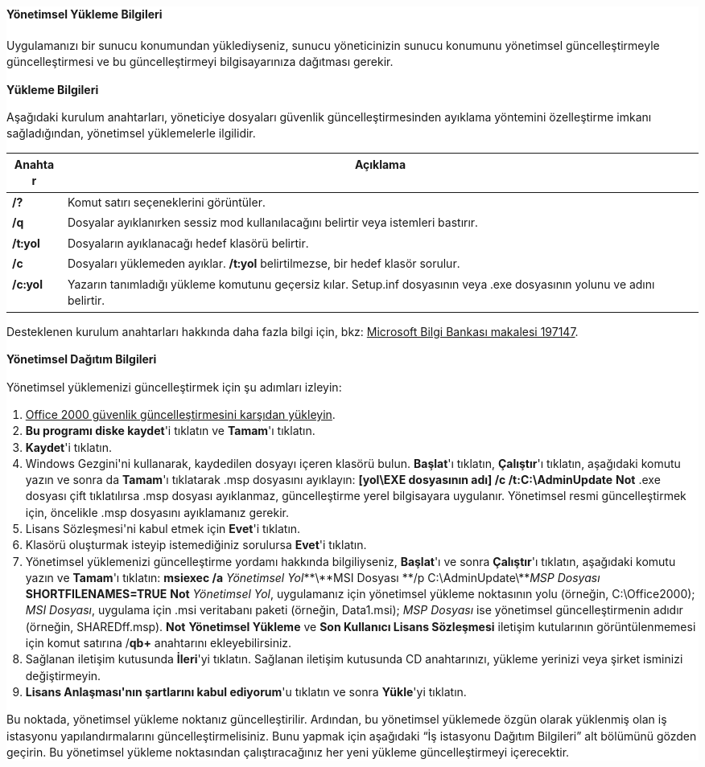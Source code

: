#### Yönetimsel Yükleme Bilgileri

Uygulamanızı bir sunucu konumundan yüklediyseniz, sunucu yöneticinizin sunucu konumunu yönetimsel güncelleştirmeyle güncelleştirmesi ve bu güncelleştirmeyi bilgisayarınıza dağıtması gerekir.

**Yükleme Bilgileri**

Aşağıdaki kurulum anahtarları, yöneticiye dosyaları güvenlik güncelleştirmesinden ayıklama yöntemini özelleştirme imkanı sağladığından, yönetimsel yüklemelerle ilgilidir.

| Anahtar    | Açıklama                                                                                                                 |
|------------|--------------------------------------------------------------------------------------------------------------------------|
| **/?**   | Komut satırı seçeneklerini görüntüler.                                                                                   |
| **/q**     | Dosyalar ayıklanırken sessiz mod kullanılacağını belirtir veya istemleri bastırır.                                       |
| **/t:yol** | Dosyaların ayıklanacağı hedef klasörü belirtir.                                                                          |
| **/c**     | Dosyaları yüklemeden ayıklar. **/t:yol** belirtilmezse, bir hedef klasör sorulur.                                        |
| **/c:yol** | Yazarın tanımladığı yükleme komutunu geçersiz kılar. Setup.inf dosyasının veya .exe dosyasının yolunu ve adını belirtir. |

Desteklenen kurulum anahtarları hakkında daha fazla bilgi için, bkz: [Microsoft Bilgi Bankası makalesi 197147](http://support.microsoft.com/kb/197147).

**Yönetimsel Dağıtım Bilgileri**

Yönetimsel yüklemenizi güncelleştirmek için şu adımları izleyin:

1.  [Office 2000 güvenlik güncelleştirmesini karşıdan yükleyin](http://download.microsoft.com/download/7/0/8/70852c45-03a8-45f2-ac74-abbb42f2d21d/office2000-kb934526-fullfile-trk.exe).
2.  **Bu programı diske kaydet**'i tıklatın ve **Tamam**'ı tıklatın.
3.  **Kaydet**'i tıklatın.
4.  Windows Gezgini'ni kullanarak, kaydedilen dosyayı içeren klasörü bulun. **Başlat**'ı tıklatın, **Çalıştır**'ı tıklatın, aşağıdaki komutu yazın ve sonra da **Tamam**'ı tıklatarak .msp dosyasını ayıklayın:
    **\[yol\\EXE dosyasının adı\] /c /t:C:\\AdminUpdate**
    **Not** .exe dosyası çift tıklatılırsa .msp dosyası ayıklanmaz, güncelleştirme yerel bilgisayara uygulanır. Yönetimsel resmi güncelleştirmek için, öncelikle .msp dosyasını ayıklamanız gerekir.
5.  Lisans Sözleşmesi'ni kabul etmek için **Evet**'i tıklatın.
6.  Klasörü oluşturmak isteyip istemediğiniz sorulursa **Evet**'i tıklatın.
7.  Yönetimsel yüklemenizi güncelleştirme yordamı hakkında bilgiliyseniz, **Başlat**'ı ve sonra **Çalıştır**'ı tıklatın, aşağıdaki komutu yazın ve **Tamam**'ı tıklatın:
    **msiexec /a** *Yönetimsel Yol***\\**MSI Dosyası **/p C:\\AdminUpdate\\***MSP Dosyası* **SHORTFILENAMES=TRUE**
    **Not** *Yönetimsel Yol*, uygulamanız için yönetimsel yükleme noktasının yolu (örneğin, C:\\Office2000); *MSI Dosyası*, uygulama için .msi veritabanı paketi (örneğin, Data1.msi); *MSP Dosyası* ise yönetimsel güncelleştirmenin adıdır (örneğin, SHAREDff.msp).
    **Not** **Yönetimsel Yükleme** ve **Son Kullanıcı Lisans Sözleşmesi** iletişim kutularının görüntülenmemesi için komut satırına /**qb+** anahtarını ekleyebilirsiniz.
8.  Sağlanan iletişim kutusunda **İleri**'yi tıklatın. Sağlanan iletişim kutusunda CD anahtarınızı, yükleme yerinizi veya şirket isminizi değiştirmeyin.
9.  **Lisans Anlaşması'nın şartlarını kabul ediyorum**'u tıklatın ve sonra **Yükle**'yi tıklatın.

Bu noktada, yönetimsel yükleme noktanız güncelleştirilir. Ardından, bu yönetimsel yüklemede özgün olarak yüklenmiş olan iş istasyonu yapılandırmalarını güncelleştirmelisiniz. Bunu yapmak için aşağıdaki “İş istasyonu Dağıtım Bilgileri” alt bölümünü gözden geçirin. Bu yönetimsel yükleme noktasından çalıştıracağınız her yeni yükleme güncelleştirmeyi içerecektir.
